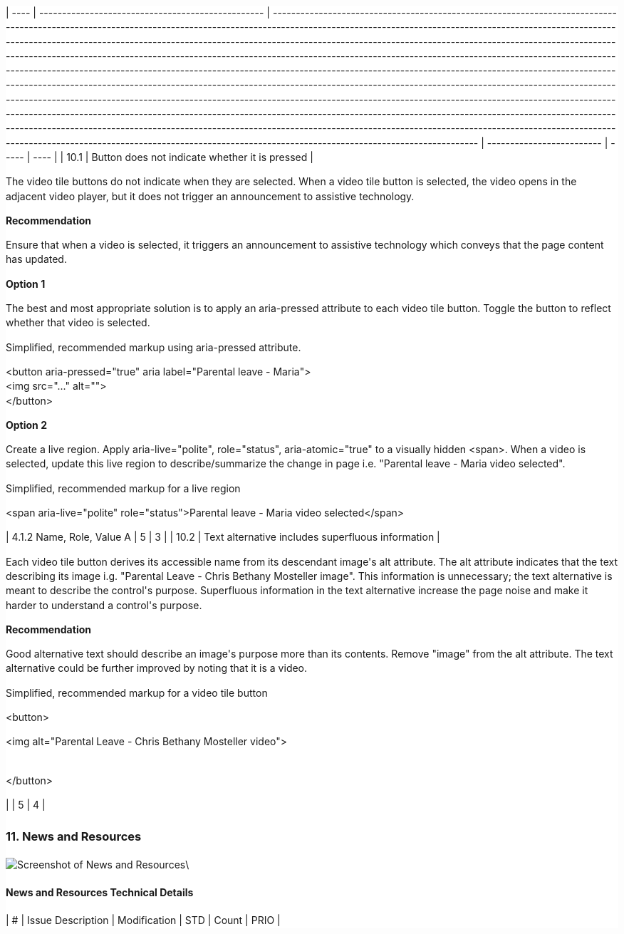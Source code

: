 | ---- | ------------------------------------------------- | ------------------------------------------------------------------------------------------------------------------------------------------------------------------------------------------------------------------------------------------------------------------------------------------------------------------------------------------------------------------------------------------------------------------------------------------------------------------------------------------------------------------------------------------------------------------------------------------------------------------------------------------------------------------------------------------------------------------------------------------------------------------------------------------------------------------------------------------------------------------------------------------------------------------------------------------------------------------------------------------------------------------------------------------------------------------------------------------------------------------------------------------------------------------------------------------------------------------------------------------------------------------------------------------ | ------------------------- | ----- | ---- |
| 10.1 | Button does not indicate whether it is pressed    | <p>The video tile buttons do not indicate when they are selected. When a video tile button is selected, the video opens in the adjacent video player, but it does not trigger an announcement to assistive technology.</p><p><strong>Recommendation</strong></p><p>Ensure that when a video is selected, it triggers an announcement to assistive technology which conveys that the page content has updated.</p><p><strong>Option 1</strong></p><p>The best and most appropriate solution is to apply an aria-pressed attribute to each video tile button. Toggle the button to reflect whether that video is selected.</p><p>Simplified, recommended markup using aria-pressed attribute.</p><p>&#x3C;button aria-pressed="true" aria label="Parental leave - Maria"><br>&#x3C;img src="..." alt=""><br>&#x3C;/button></p><p><strong>Option 2</strong></p><p>Create a live region. Apply aria-live="polite", role="status", aria-atomic="true" to a visually hidden &#x3C;span>. When a video is selected, update this live region to describe/summarize the change in page i.e. "Parental leave - Maria video selected".</p><p>Simplified, recommended markup for a live region</p><p>&#x3C;span aria-live="polite" role="status">Parental leave - Maria video selected&#x3C;/span></p> | 4.1.2 Name, Role, Value A | 5     | 3    |
| 10.2 | Text alternative includes superfluous information | <p>Each video tile button derives its accessible name from its descendant image's alt attribute. The alt attribute indicates that the text describing its image i.g. "Parental Leave - Chris Bethany Mosteller image". This information is unnecessary; the text alternative is meant to describe the control's purpose. Superfluous information in the text alternative increase the page noise and make it harder to understand a control's purpose.</p><p><strong>Recommendation</strong></p><p>Good alternative text should describe an image's purpose more than its contents. Remove "image" from the alt attribute. The text alternative could be further improved by noting that it is a video.</p><p>Simplified, recommended markup for a video tile button</p><p>&#x3C;button></p><p>&#x3C;img alt="Parental Leave - Chris Bethany Mosteller video"></p><p><br>&#x3C;/button></p>                                                                                                                                                                                                                                                                                                                                                                                                |                           | 5     | 4    |

### 11. News and Resources <a href="#_toc94547038" id="_toc94547038"></a>

![Screenshot of News and Resources](.gitbook/assets/13)\

#### News and Resources Technical Details

| #    | Issue Description                                       | Modification                                                                                                                                                                                                                                                                                                                                                                                                                                                                                                                                                                                                                                                                                                                                                                                                                                                                                                                                                                                                                                      | STD                            | Count | PRIO |